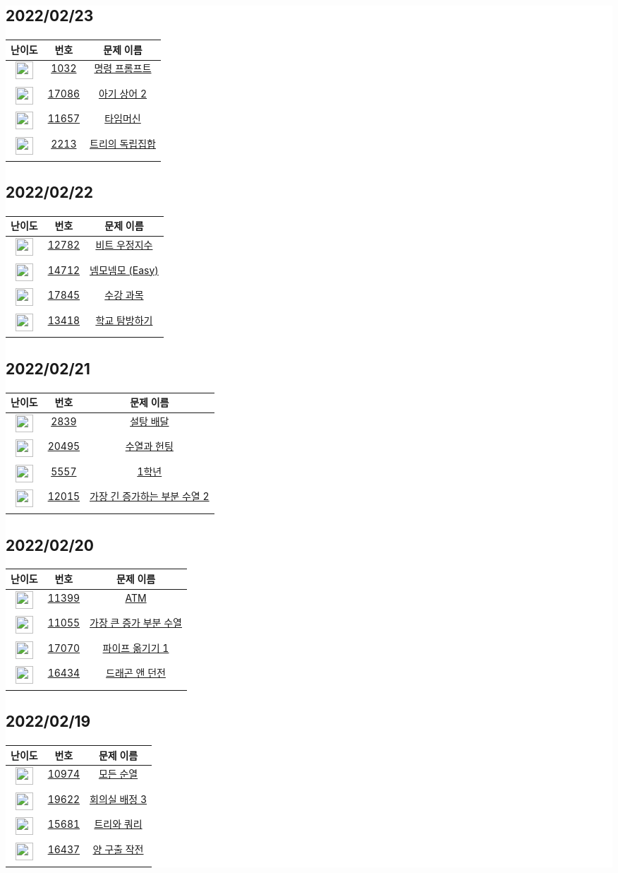 ## 2022/02/23 

| 난이도 | 번호 | 문제 이름 |
|:------:|:----:|:---------:|
| <img height="25px" width="25px" src="https://static.solved.ac/tier_small/5.svg"/> | [1032](https://www.acmicpc.net/problem/1032) | [명령 프롬프트](https://www.acmicpc.net/problem/1032) |
| <img height="25px" width="25px" src="https://static.solved.ac/tier_small/9.svg"/> | [17086](https://www.acmicpc.net/problem/17086) | [아기 상어 2](https://www.acmicpc.net/problem/17086) |
| <img height="25px" width="25px" src="https://static.solved.ac/tier_small/12.svg"/> | [11657](https://www.acmicpc.net/problem/11657) | [타임머신](https://www.acmicpc.net/problem/11657) |
| <img height="25px" width="25px" src="https://static.solved.ac/tier_small/15.svg"/> | [2213](https://www.acmicpc.net/problem/2213) | [트리의 독립집합](https://www.acmicpc.net/problem/2213) |

## 2022/02/22 

| 난이도 | 번호 | 문제 이름 |
|:------:|:----:|:---------:|
| <img height="25px" width="25px" src="https://static.solved.ac/tier_small/7.svg"/> | [12782](https://www.acmicpc.net/problem/12782) | [비트 우정지수](https://www.acmicpc.net/problem/12782) |
| <img height="25px" width="25px" src="https://static.solved.ac/tier_small/10.svg"/> | [14712](https://www.acmicpc.net/problem/14712) | [넴모넴모 (Easy)](https://www.acmicpc.net/problem/14712) |
| <img height="25px" width="25px" src="https://static.solved.ac/tier_small/11.svg"/> | [17845](https://www.acmicpc.net/problem/17845) | [수강 과목](https://www.acmicpc.net/problem/17845) |
| <img height="25px" width="25px" src="https://static.solved.ac/tier_small/13.svg"/> | [13418](https://www.acmicpc.net/problem/13418) | [학교 탐방하기](https://www.acmicpc.net/problem/13418) |

## 2022/02/21 

| 난이도 | 번호 | 문제 이름 |
|:------:|:----:|:---------:|
| <img height="25px" width="25px" src="https://static.solved.ac/tier_small/5.svg"/> | [2839](https://www.acmicpc.net/problem/2839) | [설탕 배달](https://www.acmicpc.net/problem/2839) |
| <img height="25px" width="25px" src="https://static.solved.ac/tier_small/10.svg"/> | [20495](https://www.acmicpc.net/problem/20495) | [수열과 헌팅](https://www.acmicpc.net/problem/20495) |
| <img height="25px" width="25px" src="https://static.solved.ac/tier_small/11.svg"/> | [5557](https://www.acmicpc.net/problem/5557) | [1학년](https://www.acmicpc.net/problem/5557) |
| <img height="25px" width="25px" src="https://static.solved.ac/tier_small/14.svg"/> | [12015](https://www.acmicpc.net/problem/12015) | [가장 긴 증가하는 부분 수열 2](https://www.acmicpc.net/problem/12015) |

## 2022/02/20 

| 난이도 | 번호 | 문제 이름 |
|:------:|:----:|:---------:|
| <img height="25px" width="25px" src="https://static.solved.ac/tier_small/8.svg"/> | [11399](https://www.acmicpc.net/problem/11399) | [ATM](https://www.acmicpc.net/problem/11399) |
| <img height="25px" width="25px" src="https://static.solved.ac/tier_small/9.svg"/> | [11055](https://www.acmicpc.net/problem/11055) | [가장 큰 증가 부분 수열](https://www.acmicpc.net/problem/11055) |
| <img height="25px" width="25px" src="https://static.solved.ac/tier_small/11.svg"/> | [17070](https://www.acmicpc.net/problem/17070) | [파이프 옮기기 1](https://www.acmicpc.net/problem/17070) |
| <img height="25px" width="25px" src="https://static.solved.ac/tier_small/12.svg"/> | [16434](https://www.acmicpc.net/problem/16434) | [드래곤 앤 던전](https://www.acmicpc.net/problem/16434) |

## 2022/02/19 

| 난이도 | 번호 | 문제 이름 |
|:------:|:----:|:---------:|
| <img height="25px" width="25px" src="https://static.solved.ac/tier_small/8.svg"/> | [10974](https://www.acmicpc.net/problem/10974) | [모든 순열](https://www.acmicpc.net/problem/10974) |
| <img height="25px" width="25px" src="https://static.solved.ac/tier_small/9.svg"/> | [19622](https://www.acmicpc.net/problem/19622) | [회의실 배정 3](https://www.acmicpc.net/problem/19622) |
| <img height="25px" width="25px" src="https://static.solved.ac/tier_small/11.svg"/> | [15681](https://www.acmicpc.net/problem/15681) | [트리와 쿼리](https://www.acmicpc.net/problem/15681) |
| <img height="25px" width="25px" src="https://static.solved.ac/tier_small/14.svg"/> | [16437](https://www.acmicpc.net/problem/16437) | [양 구출 작전](https://www.acmicpc.net/problem/16437) |
